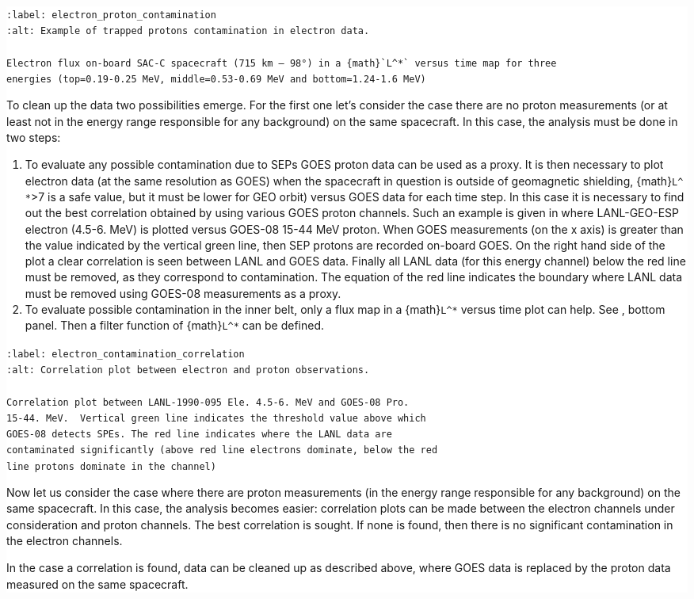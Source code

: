 ```{figure} images/electron_proton_contamination.png
:label: electron_proton_contamination
:alt: Example of trapped protons contamination in electron data.

Electron flux on-board SAC-C spacecraft (715 km – 98°) in a {math}`L^*` versus time map for three
energies (top=0.19-0.25 MeV, middle=0.53-0.69 MeV and bottom=1.24-1.6 MeV)
```

To clean up the data two possibilities emerge. For the first one let’s consider the case there are
no proton measurements (or at least not in the energy range responsible for any background)
on the same spacecraft. In this case, the analysis must be done in two steps:

1. To evaluate any possible contamination due to SEPs GOES proton data can
   be used as a proxy. It is then necessary to plot electron data (at the
   same resolution as GOES) when the spacecraft in question is outside of
   geomagnetic shielding, {math}`L^*`>7 is a safe value, but it must be
   lower for GEO orbit) versus GOES data for each time step. In this case it
   is necessary to find out the best correlation obtained by using various
   GOES proton channels. Such an example is given in
   [](#electron_contamination_correlation) where LANL-GEO-ESP electron
   (4.5-6.  MeV) is plotted versus GOES-08 15-44 MeV proton. When GOES
   measurements (on the x axis) is greater than the value indicated by the
   vertical green line, then SEP protons are recorded on-board GOES. On the
   right hand side of the plot a clear correlation is seen between LANL and
   GOES data. Finally all LANL data (for this energy channel) below the red
   line must be removed, as they correspond to contamination. The equation
   of the red line indicates the boundary where LANL data must be removed
   using GOES-08 measurements as a proxy.
2. To evaluate possible contamination in the inner belt, only a flux map in
   a {math}`L^*` versus time plot can help. See
   [](#electron_proton_contamination), bottom panel. Then a filter function
   of {math}`L^*` can be defined.

```{figure} images/electron_correlation_plot.png
:label: electron_contamination_correlation
:alt: Correlation plot between electron and proton observations.

Correlation plot between LANL-1990-095 Ele. 4.5-6. MeV and GOES-08 Pro.
15-44. MeV.  Vertical green line indicates the threshold value above which
GOES-08 detects SPEs. The red line indicates where the LANL data are
contaminated significantly (above red line electrons dominate, below the red
line protons dominate in the channel)
```

Now let us consider the case where there are proton measurements (in the
energy range responsible for any background) on the same spacecraft. In this
case, the analysis becomes easier: correlation plots can be made between the
electron channels under consideration and proton channels. The best
correlation is sought. If none is found, then there is no significant
contamination in the electron channels.

In the case a correlation is found, data can be cleaned up as described
above, where GOES data is replaced by the proton data measured on the same
spacecraft.
